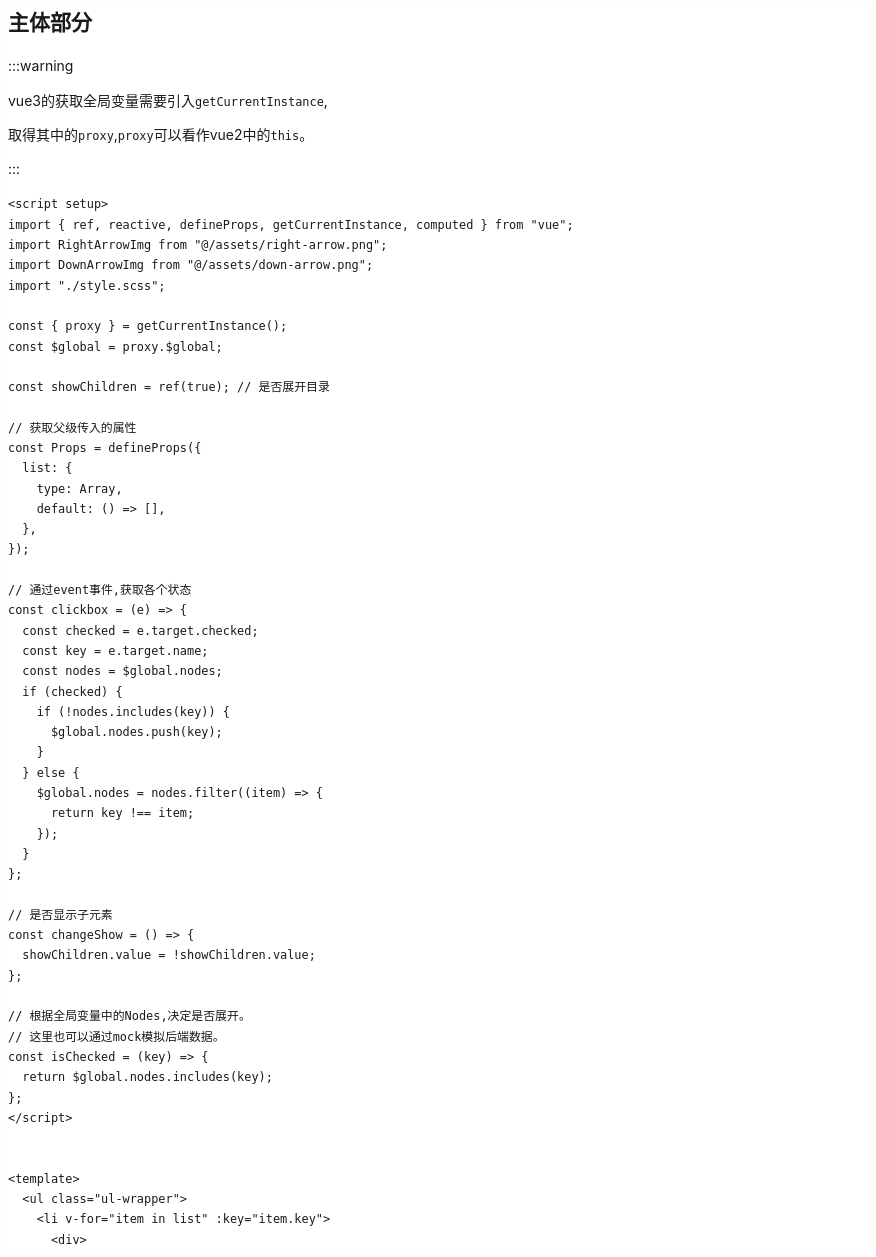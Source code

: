 



## 主体部分

:::warning

vue3的获取全局变量需要引入`getCurrentInstance`,

取得其中的`proxy`,`proxy`可以看作vue2中的`this`。

:::

```vue
<script setup>
import { ref, reactive, defineProps, getCurrentInstance, computed } from "vue";
import RightArrowImg from "@/assets/right-arrow.png";
import DownArrowImg from "@/assets/down-arrow.png";
import "./style.scss";

const { proxy } = getCurrentInstance();
const $global = proxy.$global;

const showChildren = ref(true); // 是否展开目录

// 获取父级传入的属性
const Props = defineProps({
  list: {
    type: Array,
    default: () => [],
  },
});

// 通过event事件,获取各个状态
const clickbox = (e) => {
  const checked = e.target.checked;
  const key = e.target.name;
  const nodes = $global.nodes;
  if (checked) {
    if (!nodes.includes(key)) {
      $global.nodes.push(key);
    }
  } else {
    $global.nodes = nodes.filter((item) => {
      return key !== item;
    });
  }
};

// 是否显示子元素
const changeShow = () => {
  showChildren.value = !showChildren.value;
};

// 根据全局变量中的Nodes,决定是否展开。
// 这里也可以通过mock模拟后端数据。
const isChecked = (key) => {
  return $global.nodes.includes(key);
};
</script>


<template>
  <ul class="ul-wrapper">
    <li v-for="item in list" :key="item.key">
      <div>
```
